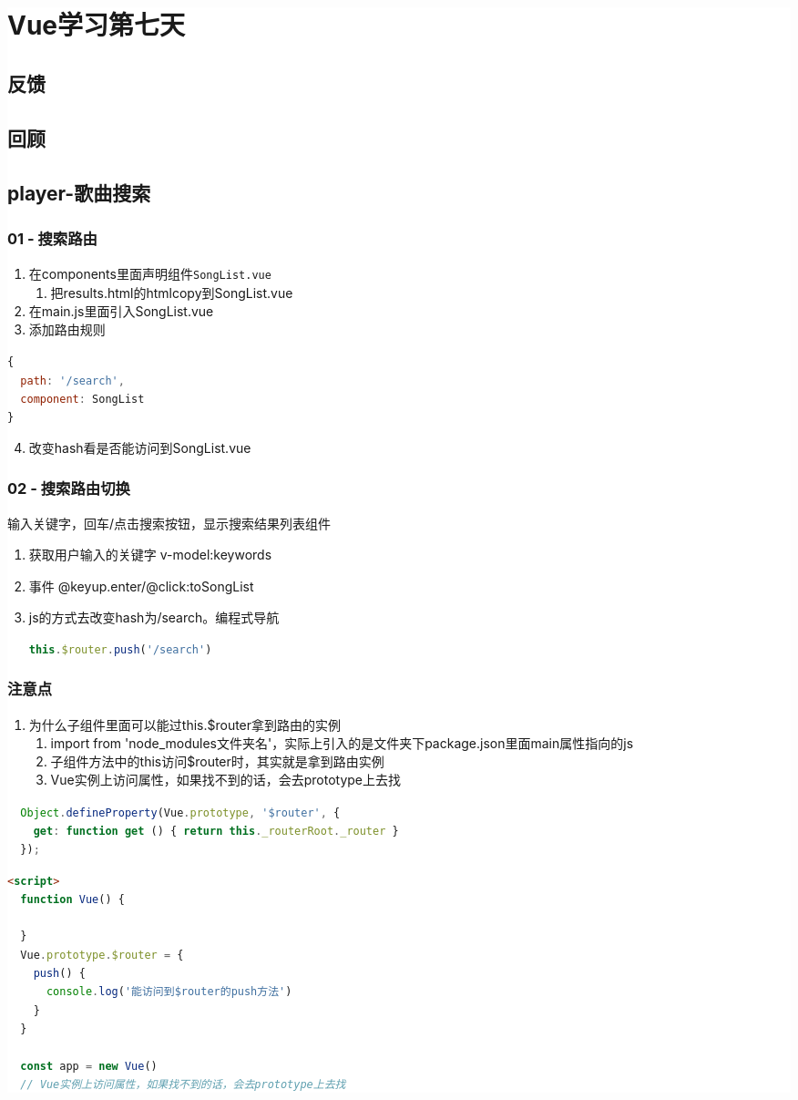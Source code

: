 # Vue学习第七天

## 反馈

## 回顾



## player-歌曲搜索

### 01 - 搜索路由

1. 在components里面声明组件`SongList.vue`
   1. 把results.html的htmlcopy到SongList.vue
2. 在main.js里面引入SongList.vue
3. 添加路由规则

```js
{
  path: '/search',
  component: SongList
}
```

4. 改变hash看是否能访问到SongList.vue

### 02 - 搜索路由切换

输入关键字，回车/点击搜索按钮，显示搜索结果列表组件

1. 获取用户输入的关键字 v-model:keywords

2. 事件 @keyup.enter/@click:toSongList

3. js的方式去改变hash为/search。编程式导航

   ```js
   this.$router.push('/search')
   ```

### 注意点

1. 为什么子组件里面可以能过this.$router拿到路由的实例
   1. import from 'node_modules文件夹名'，实际上引入的是文件夹下package.json里面main属性指向的js
   2. 子组件方法中的this访问$router时，其实就是拿到路由实例
   3. Vue实例上访问属性，如果找不到的话，会去prototype上去找

```js
  Object.defineProperty(Vue.prototype, '$router', {
    get: function get () { return this._routerRoot._router }
  });
```

```html
<script>
  function Vue() {

  }
  Vue.prototype.$router = {
    push() {
      console.log('能访问到$router的push方法')
    }
  }

  const app = new Vue()
  // Vue实例上访问属性，如果找不到的话，会去prototype上去找
```